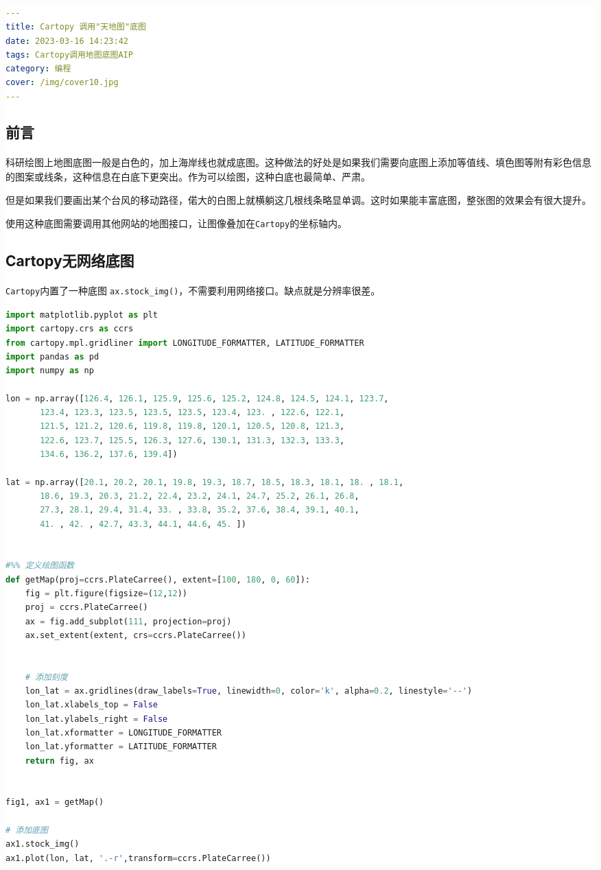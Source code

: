 ```yaml
---
title: Cartopy 调用"天地图"底图
date: 2023-03-16 14:23:42
tags: Cartopy调用地图底图AIP
category: 编程
cover: /img/cover10.jpg
---
```


## 前言

科研绘图上地图底图一般是白色的，加上海岸线也就成底图。这种做法的好处是如果我们需要向底图上添加等值线、填色图等附有彩色信息的图案或线条，这种信息在白底下更突出。作为可以绘图，这种白底也最简单、严肃。

但是如果我们要画出某个台风的移动路径，偌大的白图上就横躺这几根线条略显单调。这时如果能丰富底图，整张图的效果会有很大提升。

使用这种底图需要调用其他网站的地图接口，让图像叠加在`Cartopy`的坐标轴内。

## Cartopy无网络底图

`Cartopy`内置了一种底图 `ax.stock_img()`，不需要利用网络接口。缺点就是分辨率很差。

```python
import matplotlib.pyplot as plt
import cartopy.crs as ccrs
from cartopy.mpl.gridliner import LONGITUDE_FORMATTER, LATITUDE_FORMATTER
import pandas as pd
import numpy as np

lon = np.array([126.4, 126.1, 125.9, 125.6, 125.2, 124.8, 124.5, 124.1, 123.7,
       123.4, 123.3, 123.5, 123.5, 123.5, 123.4, 123. , 122.6, 122.1,
       121.5, 121.2, 120.6, 119.8, 119.8, 120.1, 120.5, 120.8, 121.3,
       122.6, 123.7, 125.5, 126.3, 127.6, 130.1, 131.3, 132.3, 133.3,
       134.6, 136.2, 137.6, 139.4])

lat = np.array([20.1, 20.2, 20.1, 19.8, 19.3, 18.7, 18.5, 18.3, 18.1, 18. , 18.1,
       18.6, 19.3, 20.3, 21.2, 22.4, 23.2, 24.1, 24.7, 25.2, 26.1, 26.8,
       27.3, 28.1, 29.4, 31.4, 33. , 33.8, 35.2, 37.6, 38.4, 39.1, 40.1,
       41. , 42. , 42.7, 43.3, 44.1, 44.6, 45. ])


#%% 定义绘图函数
def getMap(proj=ccrs.PlateCarree(), extent=[100, 180, 0, 60]):
    fig = plt.figure(figsize=(12,12))
    proj = ccrs.PlateCarree()
    ax = fig.add_subplot(111, projection=proj)
    ax.set_extent(extent, crs=ccrs.PlateCarree())


    # 添加刻度
    lon_lat = ax.gridlines(draw_labels=True, linewidth=0, color='k', alpha=0.2, linestyle='--')
    lon_lat.xlabels_top = False
    lon_lat.ylabels_right = False 
    lon_lat.xformatter = LONGITUDE_FORMATTER 
    lon_lat.yformatter = LATITUDE_FORMATTER
    return fig, ax 


fig1, ax1 = getMap()

# 添加底图
ax1.stock_img()
ax1.plot(lon, lat, '.-r',transform=ccrs.PlateCarree())
```
